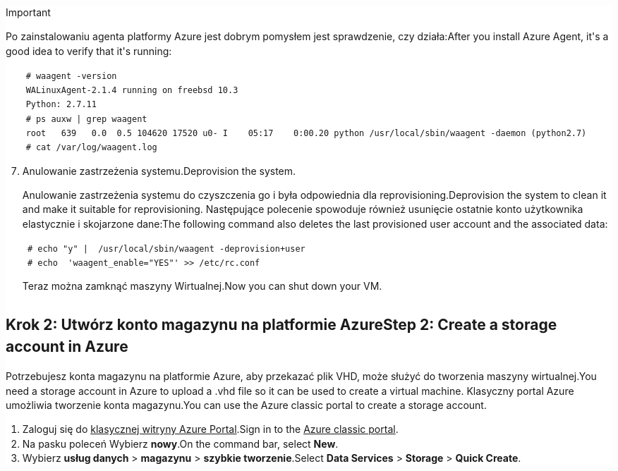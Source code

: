    > [!IMPORTANT]
   > <span data-ttu-id="3039d-143">Po zainstalowaniu agenta platformy Azure jest dobrym pomysłem jest sprawdzenie, czy działa:</span><span class="sxs-lookup"><span data-stu-id="3039d-143">After you install Azure Agent, it's a good idea to verify that it's running:</span></span>
   >
   >

        # waagent -version
        WALinuxAgent-2.1.4 running on freebsd 10.3
        Python: 2.7.11
        # ps auxw | grep waagent
        root   639   0.0  0.5 104620 17520 u0- I    05:17    0:00.20 python /usr/local/sbin/waagent -daemon (python2.7)
        # cat /var/log/waagent.log
7. <span data-ttu-id="3039d-144">Anulowanie zastrzeżenia systemu.</span><span class="sxs-lookup"><span data-stu-id="3039d-144">Deprovision the system.</span></span>

    <span data-ttu-id="3039d-145">Anulowanie zastrzeżenia systemu do czyszczenia go i była odpowiednia dla reprovisioning.</span><span class="sxs-lookup"><span data-stu-id="3039d-145">Deprovision the system to clean it and make it suitable for reprovisioning.</span></span> <span data-ttu-id="3039d-146">Następujące polecenie spowoduje również usunięcie ostatnie konto użytkownika elastycznie i skojarzone dane:</span><span class="sxs-lookup"><span data-stu-id="3039d-146">The following command also deletes the last provisioned user account and the associated data:</span></span>

        # echo "y" |  /usr/local/sbin/waagent -deprovision+user  
        # echo  'waagent_enable="YES"' >> /etc/rc.conf

    <span data-ttu-id="3039d-147">Teraz można zamknąć maszyny Wirtualnej.</span><span class="sxs-lookup"><span data-stu-id="3039d-147">Now you can shut down your VM.</span></span>

## <a name="step-2-create-a-storage-account-in-azure"></a><span data-ttu-id="3039d-148">Krok 2: Utwórz konto magazynu na platformie Azure</span><span class="sxs-lookup"><span data-stu-id="3039d-148">Step 2: Create a storage account in Azure</span></span>
<span data-ttu-id="3039d-149">Potrzebujesz konta magazynu na platformie Azure, aby przekazać plik VHD, może służyć do tworzenia maszyny wirtualnej.</span><span class="sxs-lookup"><span data-stu-id="3039d-149">You need a storage account in Azure to upload a .vhd file so it can be used to create a virtual machine.</span></span> <span data-ttu-id="3039d-150">Klasyczny portal Azure umożliwia tworzenie konta magazynu.</span><span class="sxs-lookup"><span data-stu-id="3039d-150">You can use the Azure classic portal to create a storage account.</span></span>

1. <span data-ttu-id="3039d-151">Zaloguj się do [klasycznej witryny Azure Portal](https://manage.windowsazure.com).</span><span class="sxs-lookup"><span data-stu-id="3039d-151">Sign in to the [Azure classic portal](https://manage.windowsazure.com).</span></span>
2. <span data-ttu-id="3039d-152">Na pasku poleceń Wybierz **nowy**.</span><span class="sxs-lookup"><span data-stu-id="3039d-152">On the command bar, select **New**.</span></span>
3. <span data-ttu-id="3039d-153">Wybierz **usług danych** > **magazynu** > **szybkie tworzenie**.</span><span class="sxs-lookup"><span data-stu-id="3039d-153">Select **Data Services** > **Storage** > **Quick Create**.</span></span>
